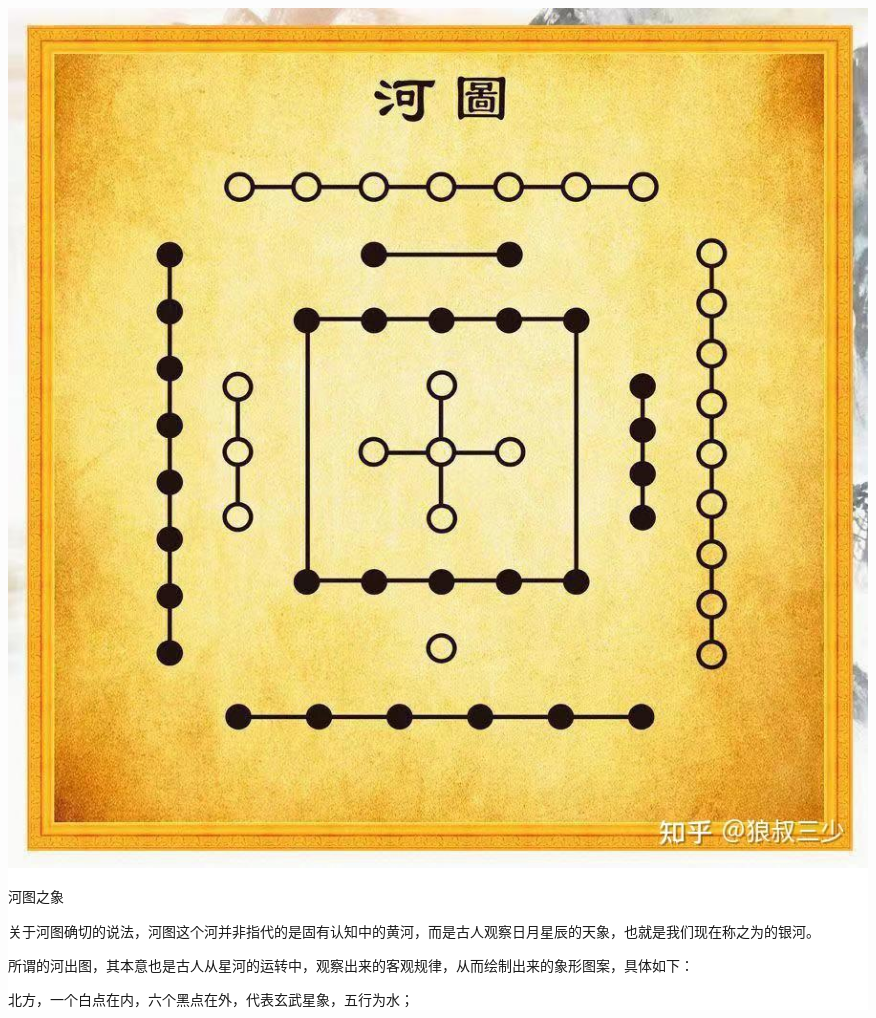 ![1738466990349](assets/3doc-one-0000ht/ht-02.png)

河图之象

关于河图确切的说法，河图这个河并非指代的是固有认知中的黄河，而是古人观察日月星辰的天象，也就是我们现在称之为的银河。

所谓的河出图，其本意也是古人从星河的运转中，观察出来的客观规律，从而绘制出来的象形图案，具体如下：

北方，一个白点在内，六个黑点在外，代表玄武星象，五行为水；
